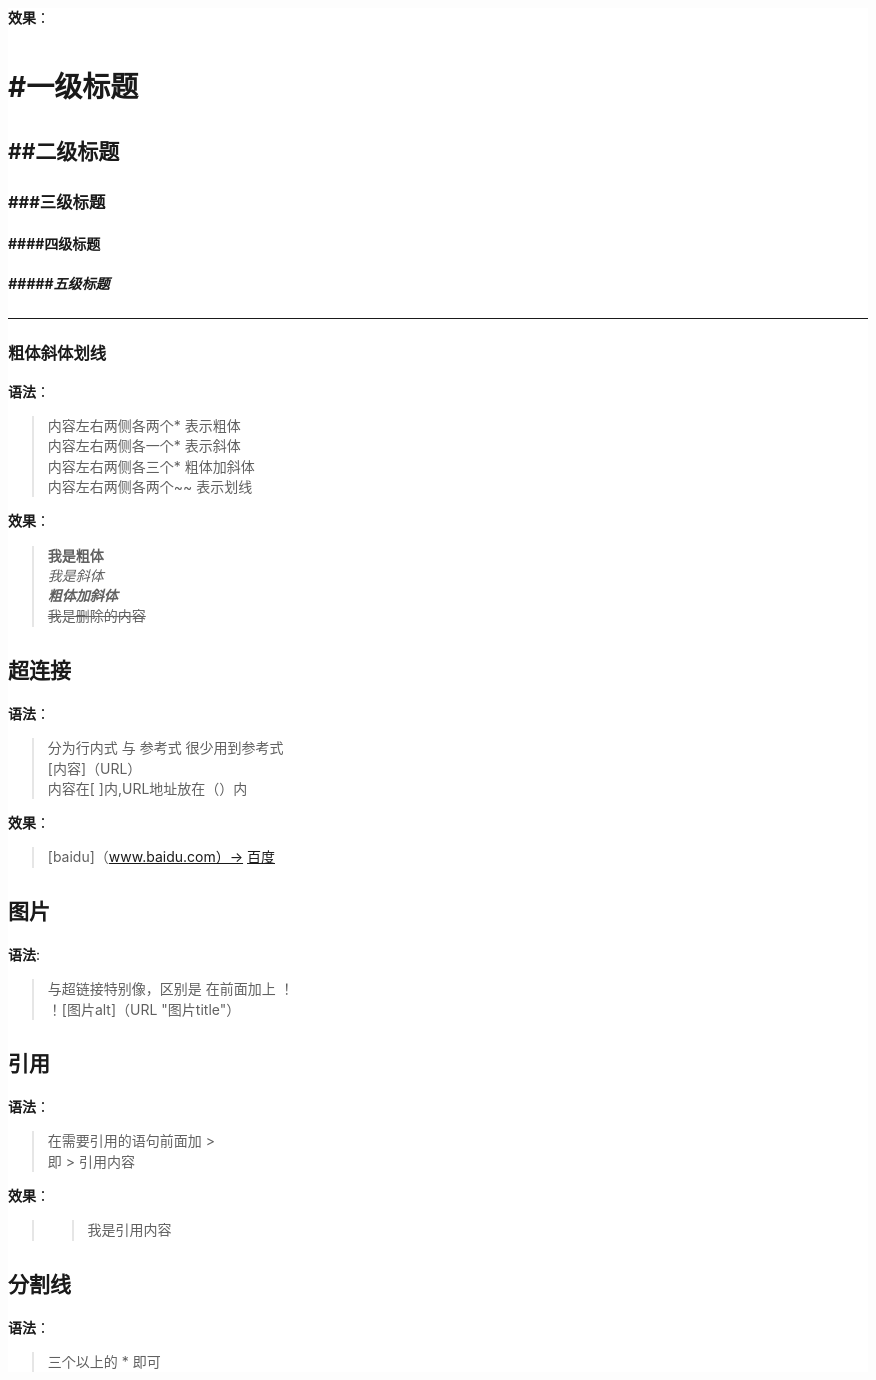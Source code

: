 **效果**：  
# #一级标题
## ##二级标题
### ###三级标题
#### ####四级标题
##### #####五级标题
***
### 粗体斜体划线
**语法**：

> 内容左右两侧各两个* 表示粗体  
>内容左右两侧各一个* 表示斜体  
>内容左右两侧各三个* 粗体加斜体  
>内容左右两侧各两个~~ 表示划线  

**效果**：

> **我是粗体**   
> *我是斜体*   
> ***粗体加斜体***  
> ~~我是删除的内容~~ 

## 超连接

**语法**：  
> 分为行内式 与 参考式 很少用到参考式<br>[内容]（URL）
<br> 内容在[ ]内,URL地址放在（）内

**效果**：
> [baidu]（www.baidu.com）-> [百度](https://www.baidu.com)

## 图片

**语法**:
> 与超链接特别像，区别是 在前面加上 ！  
！[图片alt]（URL "图片title"）  

## 引用  
**语法**：   
> 在需要引用的语句前面加 >  
即   > 引用内容  

**效果**：  
> >我是引用内容  

## 分割线  
**语法**：  
> 三个以上的 * 即可  
